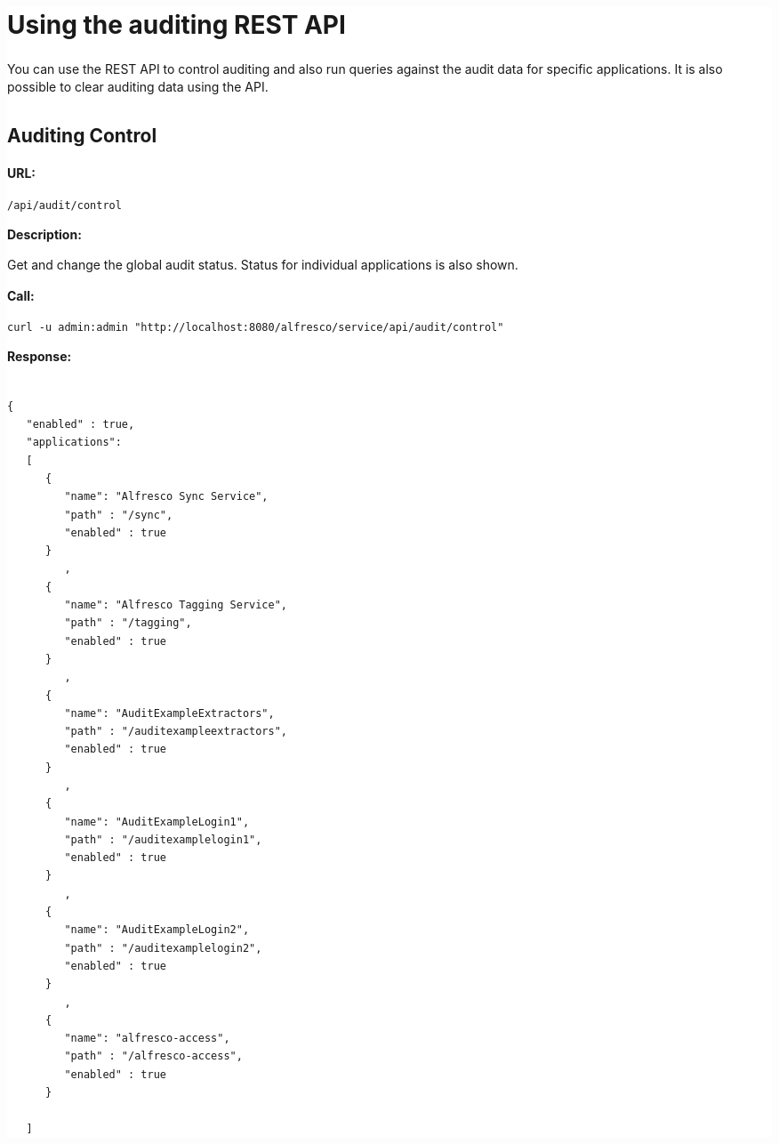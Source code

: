# Using the auditing REST API

You can use the REST API to control auditing and also run queries against the audit data for specific applications. It is also possible to clear auditing data using the API.

## Auditing Control

**URL:**

`/api/audit/control`

**Description:**

Get and change the global audit status. Status for individual applications is also shown.

**Call:**

```
curl -u admin:admin "http://localhost:8080/alfresco/service/api/audit/control"
```

**Response:**

```

{
   "enabled" : true,
   "applications": 
   [
      {
         "name": "Alfresco Sync Service",
         "path" : "/sync",
         "enabled" : true
      }
         ,
      {
         "name": "Alfresco Tagging Service",
         "path" : "/tagging",
         "enabled" : true
      }
         ,
      {
         "name": "AuditExampleExtractors",
         "path" : "/auditexampleextractors",
         "enabled" : true
      }
         ,
      {
         "name": "AuditExampleLogin1",
         "path" : "/auditexamplelogin1",
         "enabled" : true
      }
         ,
      {
         "name": "AuditExampleLogin2",
         "path" : "/auditexamplelogin2",
         "enabled" : true
      }
         ,
      {
         "name": "alfresco-access",
         "path" : "/alfresco-access",
         "enabled" : true
      }
         
   ]
```